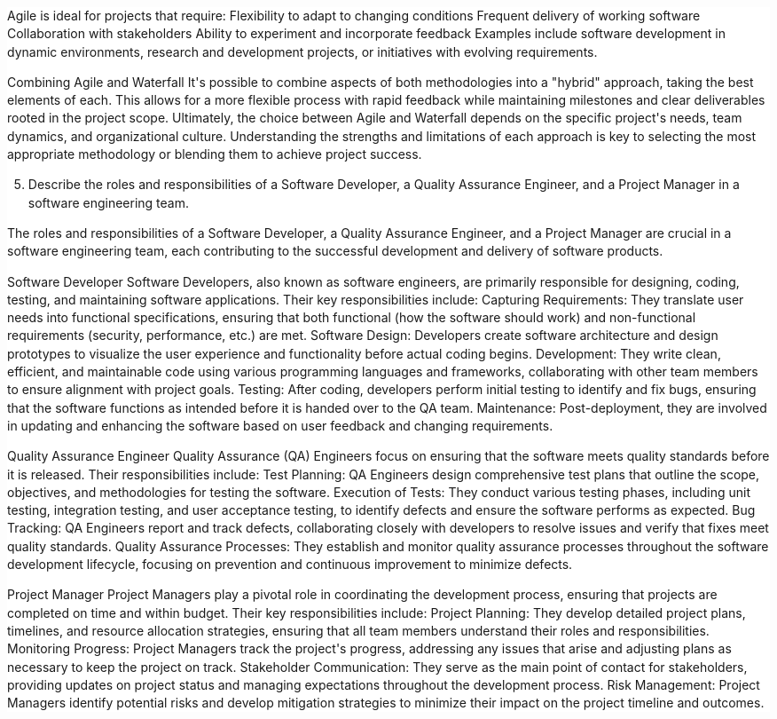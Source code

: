 Agile is ideal for projects that require:
Flexibility to adapt to changing conditions
Frequent delivery of working software
Collaboration with stakeholders
Ability to experiment and incorporate feedback
Examples include software development in dynamic environments, research and development projects, or initiatives with evolving requirements.

Combining Agile and Waterfall
It's possible to combine aspects of both methodologies into a "hybrid" approach, taking the best elements of each. This allows for a more flexible process with rapid feedback while maintaining milestones and clear deliverables rooted in the project scope.
Ultimately, the choice between Agile and Waterfall depends on the specific project's needs, team dynamics, and organizational culture. Understanding the strengths and limitations of each approach is key to selecting the most appropriate methodology or blending them to achieve project success.

5. Describe the roles and responsibilities of a Software Developer, a Quality Assurance Engineer, and a Project Manager in a software engineering team.

The roles and responsibilities of a Software Developer, a Quality Assurance Engineer, and a Project Manager are crucial in a software engineering team, each contributing to the successful development and delivery of software products.

Software Developer
Software Developers, also known as software engineers, are primarily responsible for designing, coding, testing, and maintaining software applications. Their key responsibilities include:
Capturing Requirements: They translate user needs into functional specifications, ensuring that both functional (how the software should work) and non-functional requirements (security, performance, etc.) are met.
Software Design: Developers create software architecture and design prototypes to visualize the user experience and functionality before actual coding begins.
Development: They write clean, efficient, and maintainable code using various programming languages and frameworks, collaborating with other team members to ensure alignment with project goals.
Testing: After coding, developers perform initial testing to identify and fix bugs, ensuring that the software functions as intended before it is handed over to the QA team.
Maintenance: Post-deployment, they are involved in updating and enhancing the software based on user feedback and changing requirements.

Quality Assurance Engineer
Quality Assurance (QA) Engineers focus on ensuring that the software meets quality standards before it is released. Their responsibilities include:
Test Planning: QA Engineers design comprehensive test plans that outline the scope, objectives, and methodologies for testing the software.
Execution of Tests: They conduct various testing phases, including unit testing, integration testing, and user acceptance testing, to identify defects and ensure the software performs as expected.
Bug Tracking: QA Engineers report and track defects, collaborating closely with developers to resolve issues and verify that fixes meet quality standards.
Quality Assurance Processes: They establish and monitor quality assurance processes throughout the software development lifecycle, focusing on prevention and continuous improvement to minimize defects.

Project Manager
Project Managers play a pivotal role in coordinating the development process, ensuring that projects are completed on time and within budget. Their key responsibilities include:
Project Planning: They develop detailed project plans, timelines, and resource allocation strategies, ensuring that all team members understand their roles and responsibilities.
Monitoring Progress: Project Managers track the project's progress, addressing any issues that arise and adjusting plans as necessary to keep the project on track.
Stakeholder Communication: They serve as the main point of contact for stakeholders, providing updates on project status and managing expectations throughout the development process.
Risk Management: Project Managers identify potential risks and develop mitigation strategies to minimize their impact on the project timeline and outcomes.
